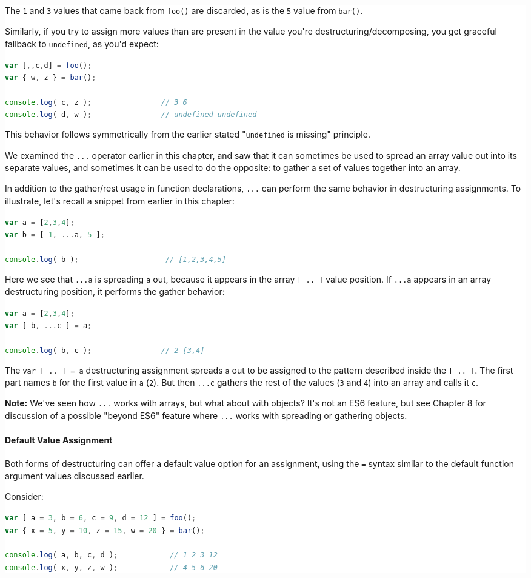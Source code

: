 The `1` and `3` values that came back from `foo()` are discarded, as is the `5` value from `bar()`.

Similarly, if you try to assign more values than are present in the value you're destructuring/decomposing, you get graceful fallback to `undefined`, as you'd expect:

```javascript
var [,,c,d] = foo();
var { w, z } = bar();

console.log( c, z );                // 3 6
console.log( d, w );                // undefined undefined
```

This behavior follows symmetrically from the earlier stated "`undefined` is missing" principle.

We examined the `...` operator earlier in this chapter, and saw that it can sometimes be used to spread an array value out into its separate values, and sometimes it can be used to do the opposite: to gather a set of values together into an array.

In addition to the gather/rest usage in function declarations, `...` can perform the same behavior in destructuring assignments. To illustrate, let's recall a snippet from earlier in this chapter:

```javascript
var a = [2,3,4];
var b = [ 1, ...a, 5 ];

console.log( b );                    // [1,2,3,4,5]
```

Here we see that `...a` is spreading `a` out, because it appears in the array `[ .. ]` value position. If `...a` appears in an array destructuring position, it performs the gather behavior:

```javascript
var a = [2,3,4];
var [ b, ...c ] = a;

console.log( b, c );                // 2 [3,4]
```

The `var [ .. ] = a` destructuring assignment spreads `a` out to be assigned to the pattern described inside the `[ .. ]`. The first part names `b` for the first value in `a` \(`2`\). But then `...c` gathers the rest of the values \(`3` and `4`\) into an array and calls it `c`.

**Note:** We've seen how `...` works with arrays, but what about with objects? It's not an ES6 feature, but see Chapter 8 for discussion of a possible "beyond ES6" feature where `...` works with spreading or gathering objects.

#### Default Value Assignment

Both forms of destructuring can offer a default value option for an assignment, using the `=` syntax similar to the default function argument values discussed earlier.

Consider:

```javascript
var [ a = 3, b = 6, c = 9, d = 12 ] = foo();
var { x = 5, y = 10, z = 15, w = 20 } = bar();

console.log( a, b, c, d );            // 1 2 3 12
console.log( x, y, z, w );            // 4 5 6 20
```
